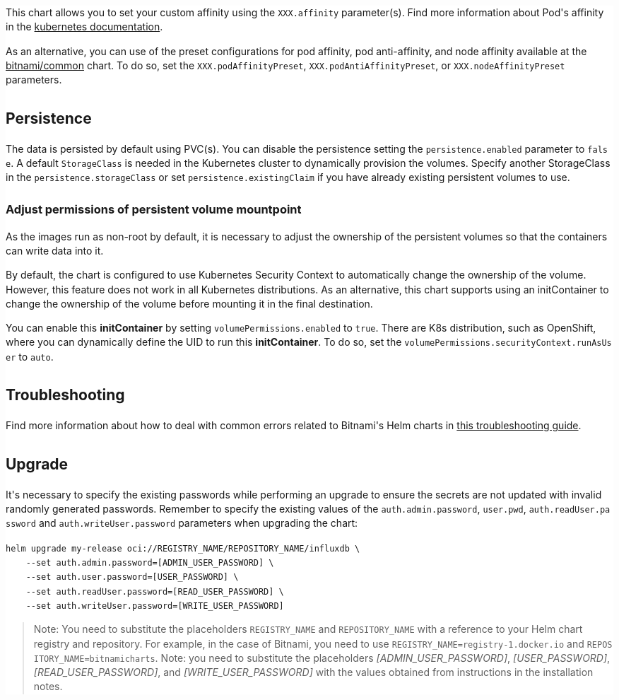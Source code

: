 This chart allows you to set your custom affinity using the `XXX.affinity` parameter(s). Find more information about Pod's affinity in the [kubernetes documentation](https://kubernetes.io/docs/concepts/configuration/assign-pod-node/#affinity-and-anti-affinity).

As an alternative, you can use of the preset configurations for pod affinity, pod anti-affinity, and node affinity available at the [bitnami/common](https://github.com/bitnami/charts/tree/main/bitnami/common#affinities) chart. To do so, set the `XXX.podAffinityPreset`, `XXX.podAntiAffinityPreset`, or `XXX.nodeAffinityPreset` parameters.

## Persistence

The data is persisted by default using PVC(s). You can disable the persistence setting the `persistence.enabled` parameter to `false`.
A default `StorageClass` is needed in the Kubernetes cluster to dynamically provision the volumes. Specify another StorageClass in the `persistence.storageClass` or set `persistence.existingClaim` if you have already existing persistent volumes to use.

### Adjust permissions of persistent volume mountpoint

As the images run as non-root by default, it is necessary to adjust the ownership of the persistent volumes so that the containers can write data into it.

By default, the chart is configured to use Kubernetes Security Context to automatically change the ownership of the volume. However, this feature does not work in all Kubernetes distributions.
As an alternative, this chart supports using an initContainer to change the ownership of the volume before mounting it in the final destination.

You can enable this **initContainer** by setting `volumePermissions.enabled` to `true`.
There are K8s distribution, such as OpenShift, where you can dynamically define the UID to run this **initContainer**. To do so, set the `volumePermissions.securityContext.runAsUser` to `auto`.

## Troubleshooting

Find more information about how to deal with common errors related to Bitnami's Helm charts in [this troubleshooting guide](https://docs.bitnami.com/general/how-to/troubleshoot-helm-chart-issues).

## Upgrade

It's necessary to specify the existing passwords while performing an upgrade to ensure the secrets are not updated with invalid randomly generated passwords. Remember to specify the existing values of the `auth.admin.password`, `user.pwd`, `auth.readUser.password` and `auth.writeUser.password` parameters when upgrading the chart:

```console
helm upgrade my-release oci://REGISTRY_NAME/REPOSITORY_NAME/influxdb \
    --set auth.admin.password=[ADMIN_USER_PASSWORD] \
    --set auth.user.password=[USER_PASSWORD] \
    --set auth.readUser.password=[READ_USER_PASSWORD] \
    --set auth.writeUser.password=[WRITE_USER_PASSWORD]
```

> Note: You need to substitute the placeholders `REGISTRY_NAME` and `REPOSITORY_NAME` with a reference to your Helm chart registry and repository. For example, in the case of Bitnami, you need to use `REGISTRY_NAME=registry-1.docker.io` and `REPOSITORY_NAME=bitnamicharts`.
> Note: you need to substitute the placeholders _[ADMIN_USER_PASSWORD]_, _[USER_PASSWORD]_, _[READ_USER_PASSWORD]_, and _[WRITE_USER_PASSWORD]_ with the values obtained from instructions in the installation notes.
